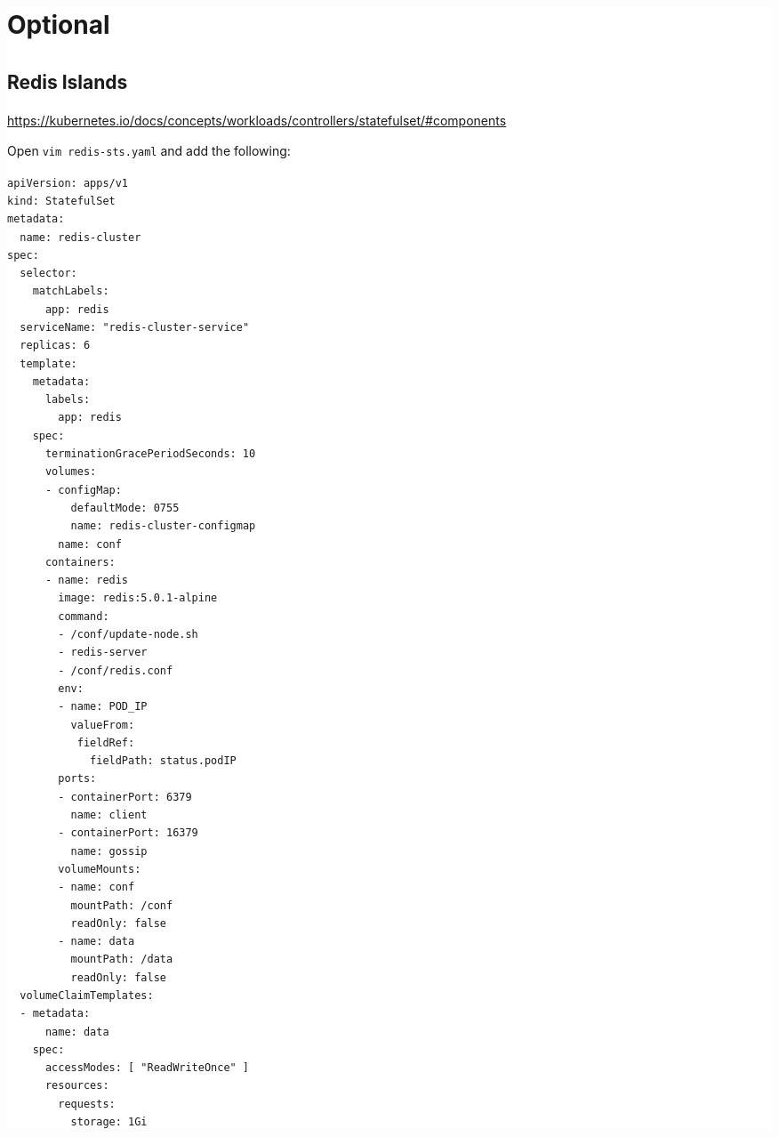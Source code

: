 # Optional

## Redis Islands

https://kubernetes.io/docs/concepts/workloads/controllers/statefulset/#components

Open `vim redis-sts.yaml` and add the following: 

```
apiVersion: apps/v1
kind: StatefulSet
metadata:
  name: redis-cluster
spec:
  selector:
    matchLabels:
      app: redis
  serviceName: "redis-cluster-service"
  replicas: 6 
  template:
    metadata:
      labels:
        app: redis
    spec:
      terminationGracePeriodSeconds: 10
      volumes: 
      - configMap:
          defaultMode: 0755
          name: redis-cluster-configmap
        name: conf
      containers:
      - name: redis
        image: redis:5.0.1-alpine
        command:
        - /conf/update-node.sh
        - redis-server
        - /conf/redis.conf
        env: 
        - name: POD_IP
          valueFrom: 
           fieldRef:
             fieldPath: status.podIP
        ports:
        - containerPort: 6379
          name: client
        - containerPort: 16379
          name: gossip
        volumeMounts:
        - name: conf
          mountPath: /conf
          readOnly: false
        - name: data
          mountPath: /data
          readOnly: false
  volumeClaimTemplates:
  - metadata:
      name: data
    spec:
      accessModes: [ "ReadWriteOnce" ]
      resources:
        requests:
          storage: 1Gi
```